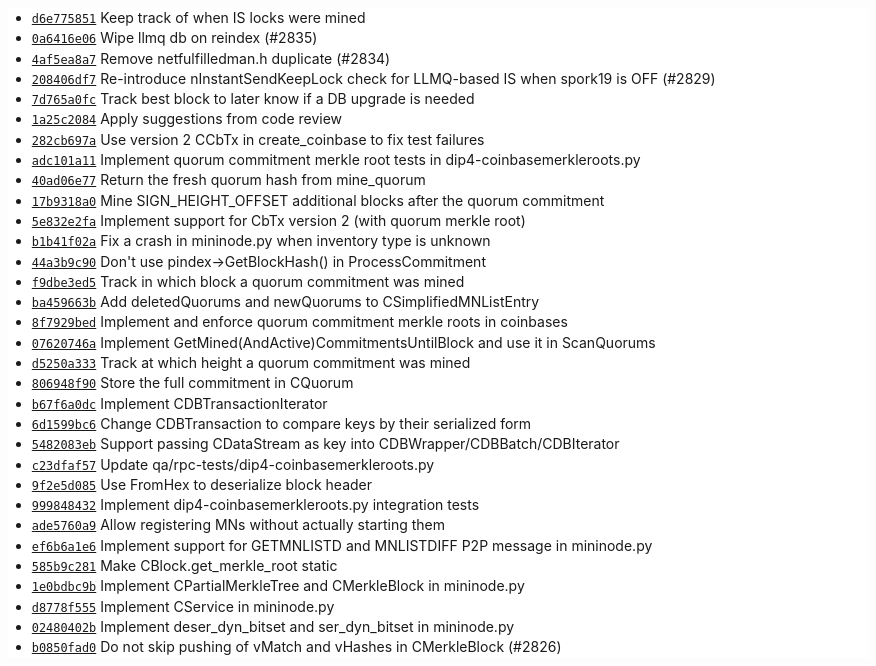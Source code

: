 - [`d6e775851`](https://github.com/clowncrew/jokecoin/commit/d6e775851) Keep track of when IS locks were mined
- [`0a6416e06`](https://github.com/clowncrew/jokecoin/commit/0a6416e06) Wipe llmq db on reindex (#2835)
- [`4af5ea8a7`](https://github.com/clowncrew/jokecoin/commit/4af5ea8a7) Remove netfulfilledman.h duplicate (#2834)
- [`208406df7`](https://github.com/clowncrew/jokecoin/commit/208406df7) Re-introduce nInstantSendKeepLock check for LLMQ-based IS when spork19 is OFF (#2829)
- [`7d765a0fc`](https://github.com/clowncrew/jokecoin/commit/7d765a0fc) Track best block to later know if a DB upgrade is needed
- [`1a25c2084`](https://github.com/clowncrew/jokecoin/commit/1a25c2084) Apply suggestions from code review
- [`282cb697a`](https://github.com/clowncrew/jokecoin/commit/282cb697a) Use version 2 CCbTx in create_coinbase to fix test failures
- [`adc101a11`](https://github.com/clowncrew/jokecoin/commit/adc101a11) Implement quorum commitment merkle root tests in dip4-coinbasemerkleroots.py
- [`40ad06e77`](https://github.com/clowncrew/jokecoin/commit/40ad06e77) Return the fresh quorum hash from mine_quorum
- [`17b9318a0`](https://github.com/clowncrew/jokecoin/commit/17b9318a0) Mine SIGN_HEIGHT_OFFSET additional blocks after the quorum commitment
- [`5e832e2fa`](https://github.com/clowncrew/jokecoin/commit/5e832e2fa) Implement support for CbTx version 2 (with quorum merkle root)
- [`b1b41f02a`](https://github.com/clowncrew/jokecoin/commit/b1b41f02a) Fix a crash in mininode.py when inventory type is unknown
- [`44a3b9c90`](https://github.com/clowncrew/jokecoin/commit/44a3b9c90) Don't use pindex->GetBlockHash() in ProcessCommitment
- [`f9dbe3ed5`](https://github.com/clowncrew/jokecoin/commit/f9dbe3ed5) Track in which block a quorum commitment was mined
- [`ba459663b`](https://github.com/clowncrew/jokecoin/commit/ba459663b) Add deletedQuorums and newQuorums to CSimplifiedMNListEntry
- [`8f7929bed`](https://github.com/clowncrew/jokecoin/commit/8f7929bed) Implement and enforce quorum commitment merkle roots in coinbases
- [`07620746a`](https://github.com/clowncrew/jokecoin/commit/07620746a) Implement GetMined(AndActive)CommitmentsUntilBlock and use it in ScanQuorums
- [`d5250a333`](https://github.com/clowncrew/jokecoin/commit/d5250a333) Track at which height a quorum commitment was mined
- [`806948f90`](https://github.com/clowncrew/jokecoin/commit/806948f90) Store the full commitment in CQuorum
- [`b67f6a0dc`](https://github.com/clowncrew/jokecoin/commit/b67f6a0dc) Implement CDBTransactionIterator
- [`6d1599bc6`](https://github.com/clowncrew/jokecoin/commit/6d1599bc6) Change CDBTransaction to compare keys by their serialized form
- [`5482083eb`](https://github.com/clowncrew/jokecoin/commit/5482083eb) Support passing CDataStream as key into CDBWrapper/CDBBatch/CDBIterator
- [`c23dfaf57`](https://github.com/clowncrew/jokecoin/commit/c23dfaf57) Update qa/rpc-tests/dip4-coinbasemerkleroots.py
- [`9f2e5d085`](https://github.com/clowncrew/jokecoin/commit/9f2e5d085) Use FromHex to deserialize block header
- [`999848432`](https://github.com/clowncrew/jokecoin/commit/999848432) Implement dip4-coinbasemerkleroots.py integration tests
- [`ade5760a9`](https://github.com/clowncrew/jokecoin/commit/ade5760a9) Allow registering MNs without actually starting them
- [`ef6b6a1e6`](https://github.com/clowncrew/jokecoin/commit/ef6b6a1e6) Implement support for GETMNLISTD and MNLISTDIFF P2P message in mininode.py
- [`585b9c281`](https://github.com/clowncrew/jokecoin/commit/585b9c281) Make CBlock.get_merkle_root static
- [`1e0bdbc9b`](https://github.com/clowncrew/jokecoin/commit/1e0bdbc9b) Implement CPartialMerkleTree and CMerkleBlock in mininode.py
- [`d8778f555`](https://github.com/clowncrew/jokecoin/commit/d8778f555) Implement CService in mininode.py
- [`02480402b`](https://github.com/clowncrew/jokecoin/commit/02480402b) Implement deser_dyn_bitset and ser_dyn_bitset in mininode.py
- [`b0850fad0`](https://github.com/clowncrew/jokecoin/commit/b0850fad0) Do not skip pushing of vMatch and vHashes in CMerkleBlock (#2826)